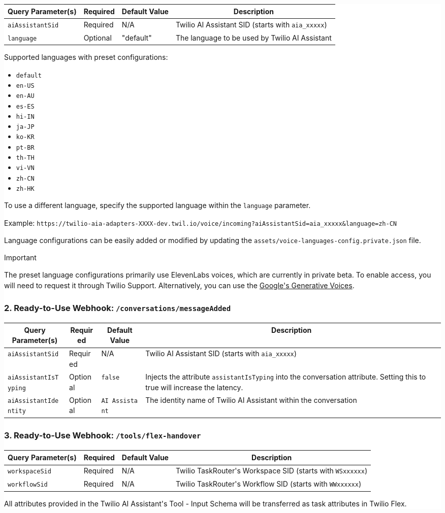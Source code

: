 | Query Parameter(s) | Required | Default Value | Description                                       |
| ------------------ | -------- | ------------- | ------------------------------------------------- |
| `aiAssistantSid`   | Required | N/A           | Twilio AI Assistant SID (starts with `aia_xxxxx`) |
| `language`         | Optional | "default"     | The language to be used by Twilio AI Assistant    |

Supported languages with preset configurations:

- `default`
- `en-US`
- `en-AU`
- `es-ES`
- `hi-IN`
- `ja-JP`
- `ko-KR`
- `pt-BR`
- `th-TH`
- `vi-VN`
- `zh-CN`
- `zh-HK`

To use a different language, specify the supported language within the `language` parameter.

Example: `https://twilio-aia-adapters-XXXX-dev.twil.io/voice/incoming?aiAssistantSid=aia_xxxxx&language=zh-CN`

Language configurations can be easily added or modified by updating the `assets/voice-languages-config.private.json` file.

> [!IMPORTANT]
> The preset language configurations primarily use ElevenLabs voices, which are currently in private beta. To enable access, you will need to request it through Twilio Support. Alternatively, you can use the [Google's Generative Voices](https://www.twilio.com/docs/voice/twiml/say/text-speech#available-voices-and-languages).

### 2. Ready-to-Use Webhook: `/conversations/messageAdded`

| Query Parameter(s)    | Required | Default Value  | Description                                                                                                                |
| --------------------- | -------- | -------------- | -------------------------------------------------------------------------------------------------------------------------- |
| `aiAssistantSid`      | Required | N/A            | Twilio AI Assistant SID (starts with `aia_xxxxx`)                                                                          |
| `aiAssistantIsTyping` | Optional | `false`        | Injects the attribute `assistantIsTyping` into the conversation attribute. Setting this to true will increase the latency. |
| `aiAssistantIdentity` | Optional | `AI Assistant` | The identity name of Twilio AI Assistant within the conversation                                                           |

### 3. Ready-to-Use Webhook: `/tools/flex-handover`

| Query Parameter(s) | Required | Default Value | Description                                                |
| ------------------ | -------- | ------------- | ---------------------------------------------------------- |
| `workspaceSid`     | Required | N/A           | Twilio TaskRouter's Workspace SID (starts with `WSxxxxxx`) |
| `workflowSid`      | Required | N/A           | Twilio TaskRouter's Workflow SID (starts with `WWxxxxxx`)  |

All attributes provided in the Twilio AI Assistant's Tool - Input Schema will be transferred as task attributes in Twilio Flex.
